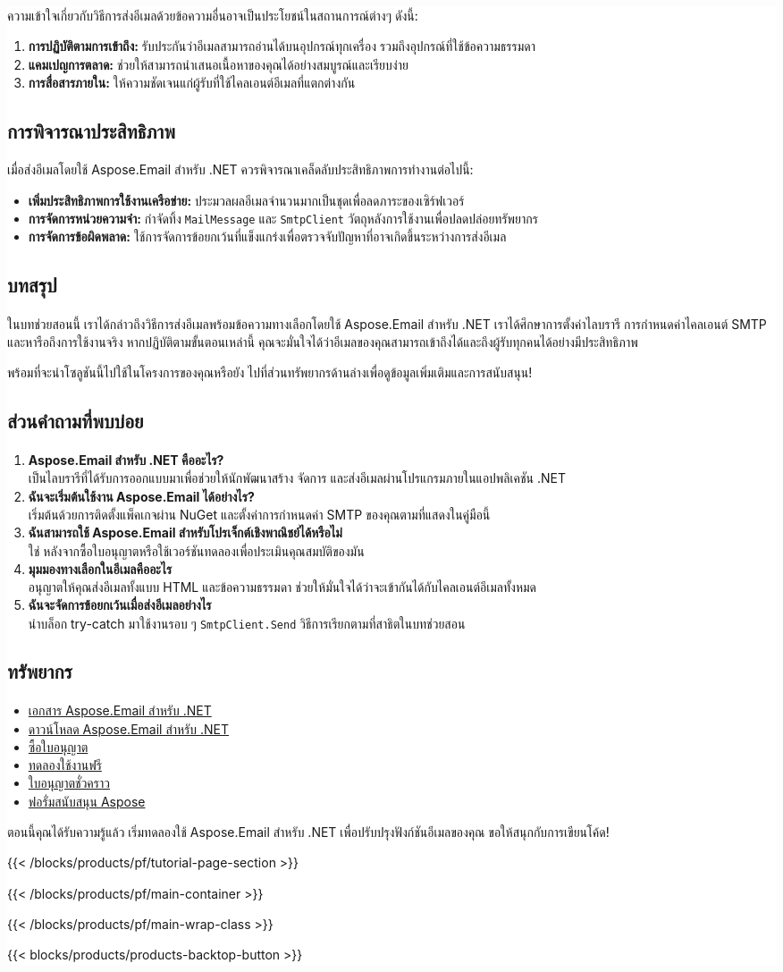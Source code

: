 ความเข้าใจเกี่ยวกับวิธีการส่งอีเมลด้วยข้อความอื่นอาจเป็นประโยชน์ในสถานการณ์ต่างๆ ดังนี้:

1. **การปฏิบัติตามการเข้าถึง:** รับประกันว่าอีเมลสามารถอ่านได้บนอุปกรณ์ทุกเครื่อง รวมถึงอุปกรณ์ที่ใช้ข้อความธรรมดา
2. **แคมเปญการตลาด:** ช่วยให้สามารถนำเสนอเนื้อหาของคุณได้อย่างสมบูรณ์และเรียบง่าย
3. **การสื่อสารภายใน:** ให้ความชัดเจนแก่ผู้รับที่ใช้ไคลเอนต์อีเมลที่แตกต่างกัน

## การพิจารณาประสิทธิภาพ

เมื่อส่งอีเมลโดยใช้ Aspose.Email สำหรับ .NET ควรพิจารณาเคล็ดลับประสิทธิภาพการทำงานต่อไปนี้:

- **เพิ่มประสิทธิภาพการใช้งานเครือข่าย:** ประมวลผลอีเมลจำนวนมากเป็นชุดเพื่อลดภาระของเซิร์ฟเวอร์
- **การจัดการหน่วยความจำ:** กำจัดทิ้ง `MailMessage` และ `SmtpClient` วัตถุหลังการใช้งานเพื่อปลดปล่อยทรัพยากร
- **การจัดการข้อผิดพลาด:** ใช้การจัดการข้อยกเว้นที่แข็งแกร่งเพื่อตรวจจับปัญหาที่อาจเกิดขึ้นระหว่างการส่งอีเมล

## บทสรุป

ในบทช่วยสอนนี้ เราได้กล่าวถึงวิธีการส่งอีเมลพร้อมข้อความทางเลือกโดยใช้ Aspose.Email สำหรับ .NET เราได้ศึกษาการตั้งค่าไลบรารี การกำหนดค่าไคลเอนต์ SMTP และหารือถึงการใช้งานจริง หากปฏิบัติตามขั้นตอนเหล่านี้ คุณจะมั่นใจได้ว่าอีเมลของคุณสามารถเข้าถึงได้และถึงผู้รับทุกคนได้อย่างมีประสิทธิภาพ

พร้อมที่จะนำโซลูชันนี้ไปใช้ในโครงการของคุณหรือยัง ไปที่ส่วนทรัพยากรด้านล่างเพื่อดูข้อมูลเพิ่มเติมและการสนับสนุน!

## ส่วนคำถามที่พบบ่อย

1. **Aspose.Email สำหรับ .NET คืออะไร?**  
   เป็นไลบรารีที่ได้รับการออกแบบมาเพื่อช่วยให้นักพัฒนาสร้าง จัดการ และส่งอีเมลผ่านโปรแกรมภายในแอปพลิเคชัน .NET
2. **ฉันจะเริ่มต้นใช้งาน Aspose.Email ได้อย่างไร?**  
   เริ่มต้นด้วยการติดตั้งแพ็คเกจผ่าน NuGet และตั้งค่าการกำหนดค่า SMTP ของคุณตามที่แสดงในคู่มือนี้
3. **ฉันสามารถใช้ Aspose.Email สำหรับโปรเจ็กต์เชิงพาณิชย์ได้หรือไม่**  
   ใช่ หลังจากซื้อใบอนุญาตหรือใช้เวอร์ชันทดลองเพื่อประเมินคุณสมบัติของมัน
4. **มุมมองทางเลือกในอีเมลคืออะไร**  
   อนุญาตให้คุณส่งอีเมลทั้งแบบ HTML และข้อความธรรมดา ช่วยให้มั่นใจได้ว่าจะเข้ากันได้กับไคลเอนต์อีเมลทั้งหมด
5. **ฉันจะจัดการข้อยกเว้นเมื่อส่งอีเมลอย่างไร**  
   นำบล็อก try-catch มาใช้งานรอบ ๆ `SmtpClient.Send` วิธีการเรียกตามที่สาธิตในบทช่วยสอน

## ทรัพยากร

- [เอกสาร Aspose.Email สำหรับ .NET](https://reference.aspose.com/email/net/)
- [ดาวน์โหลด Aspose.Email สำหรับ .NET](https://releases.aspose.com/email/net/)
- [ซื้อใบอนุญาต](https://purchase.aspose.com/buy)
- [ทดลองใช้งานฟรี](https://releases.aspose.com/email/net/)
- [ใบอนุญาตชั่วคราว](https://purchase.aspose.com/temporary-license/)
- [ฟอรั่มสนับสนุน Aspose](https://forum.aspose.com/c/email/10)

ตอนนี้คุณได้รับความรู้แล้ว เริ่มทดลองใช้ Aspose.Email สำหรับ .NET เพื่อปรับปรุงฟังก์ชันอีเมลของคุณ ขอให้สนุกกับการเขียนโค้ด!

{{< /blocks/products/pf/tutorial-page-section >}}

{{< /blocks/products/pf/main-container >}}

{{< /blocks/products/pf/main-wrap-class >}}

{{< blocks/products/products-backtop-button >}}